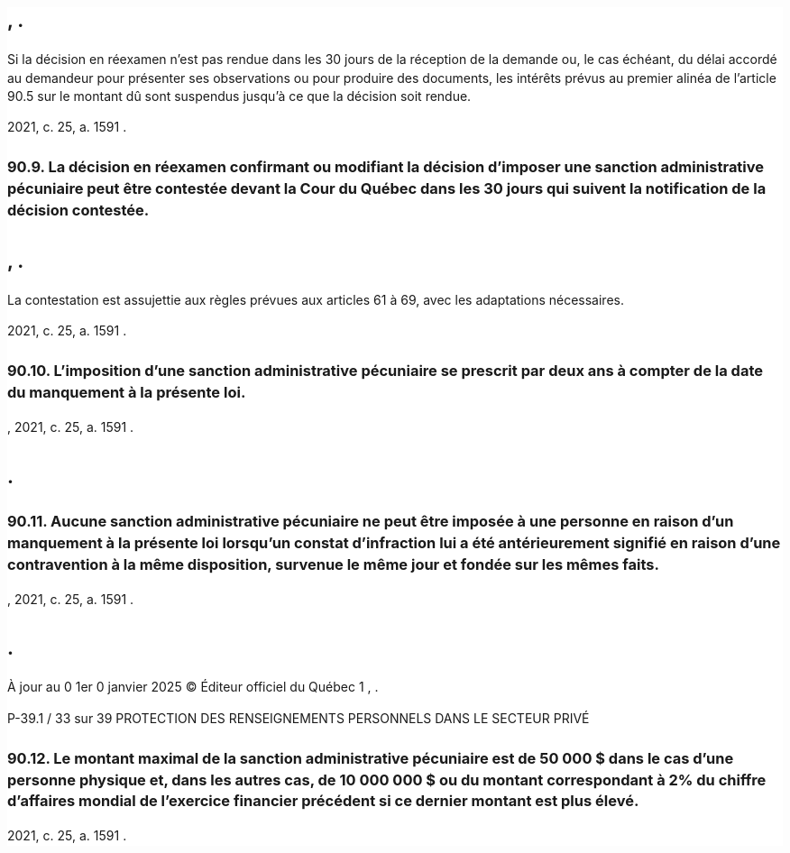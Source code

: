 ## , .

Si la décision en réexamen n’est pas rendue dans les 30 jours de la réception de la demande ou, le cas échéant, du délai accordé au demandeur pour présenter ses observations ou pour produire des documents, les intérêts prévus au premier alinéa de l’article 90.5 sur le montant dû sont suspendus jusqu’à ce que la décision soit rendue.

2021, c. 25, a. 1591 .

### 90.9. La décision en réexamen confirmant ou modifiant la décision d’imposer une sanction administrative pécuniaire peut être contestée devant la Cour du Québec dans les 30 jours qui suivent la notification de la décision contestée.

## , .

La contestation est assujettie aux règles prévues aux articles 61 à 69, avec les adaptations nécessaires.

2021, c. 25, a. 1591 .

### 90.10. L’imposition d’une sanction administrative pécuniaire se prescrit par deux ans à compter de la date du manquement à la présente loi.

, 2021, c. 25, a. 1591 .

## .

### 90.11. Aucune sanction administrative pécuniaire ne peut être imposée à une personne en raison d’un manquement à la présente loi lorsqu’un constat d’infraction lui a été antérieurement signifié en raison d’une contravention à la même disposition, survenue le même jour et fondée sur les mêmes faits.

, 2021, c. 25, a. 1591 .

## .

À jour au 0 1er 0 janvier 2025 © Éditeur officiel du Québec 1 , .

P-39.1 / 33 sur 39 PROTECTION DES RENSEIGNEMENTS PERSONNELS DANS LE SECTEUR PRIVÉ

### 90.12. Le montant maximal de la sanction administrative pécuniaire est de 50 000 $ dans le cas d’une personne physique et, dans les autres cas, de 10 000 000 $ ou du montant correspondant à 2% du chiffre d’affaires mondial de l’exercice financier précédent si ce dernier montant est plus élevé.

2021, c. 25, a. 1591 .

